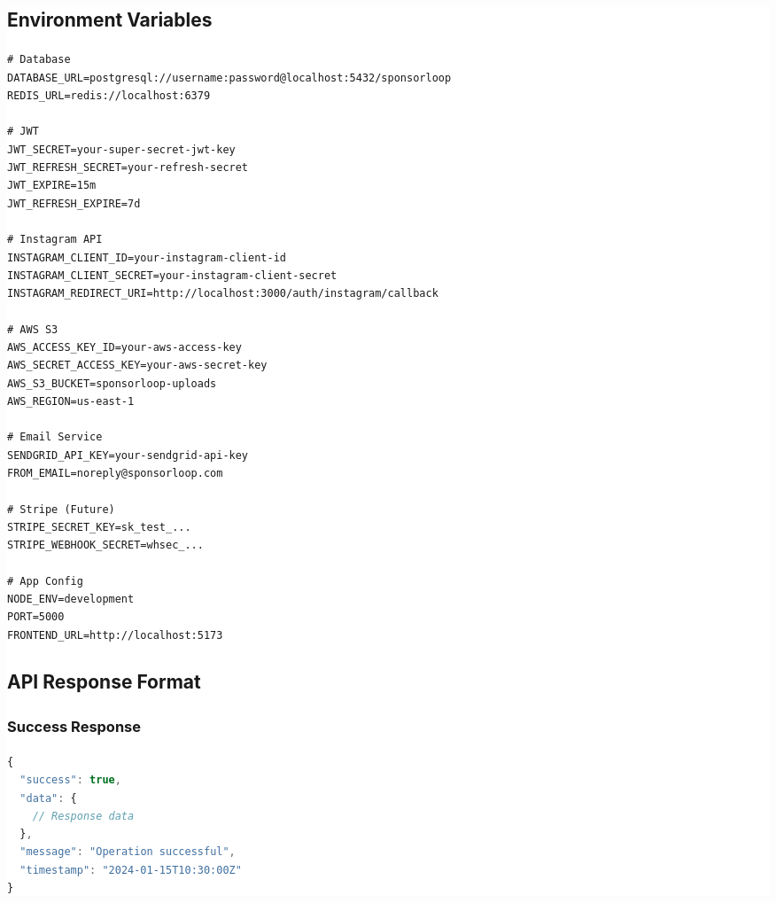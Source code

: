 ## Environment Variables

```env
# Database
DATABASE_URL=postgresql://username:password@localhost:5432/sponsorloop
REDIS_URL=redis://localhost:6379

# JWT
JWT_SECRET=your-super-secret-jwt-key
JWT_REFRESH_SECRET=your-refresh-secret
JWT_EXPIRE=15m
JWT_REFRESH_EXPIRE=7d

# Instagram API
INSTAGRAM_CLIENT_ID=your-instagram-client-id
INSTAGRAM_CLIENT_SECRET=your-instagram-client-secret
INSTAGRAM_REDIRECT_URI=http://localhost:3000/auth/instagram/callback

# AWS S3
AWS_ACCESS_KEY_ID=your-aws-access-key
AWS_SECRET_ACCESS_KEY=your-aws-secret-key
AWS_S3_BUCKET=sponsorloop-uploads
AWS_REGION=us-east-1

# Email Service
SENDGRID_API_KEY=your-sendgrid-api-key
FROM_EMAIL=noreply@sponsorloop.com

# Stripe (Future)
STRIPE_SECRET_KEY=sk_test_...
STRIPE_WEBHOOK_SECRET=whsec_...

# App Config
NODE_ENV=development
PORT=5000
FRONTEND_URL=http://localhost:5173
```

## API Response Format

### Success Response
```javascript
{
  "success": true,
  "data": {
    // Response data
  },
  "message": "Operation successful",
  "timestamp": "2024-01-15T10:30:00Z"
}
```
